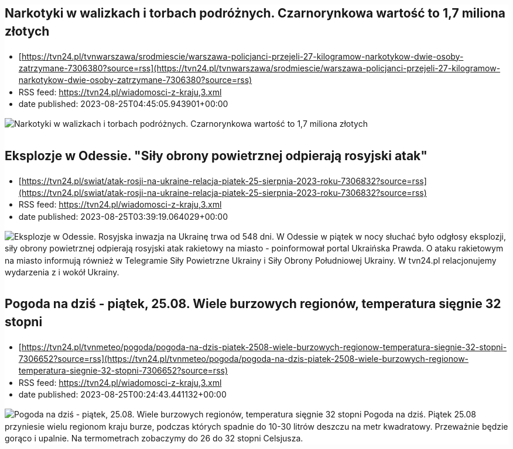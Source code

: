 ## Narkotyki w walizkach i torbach podróżnych. Czarnorynkowa wartość to 1,7 miliona złotych
 - [https://tvn24.pl/tvnwarszawa/srodmiescie/warszawa-policjanci-przejeli-27-kilogramow-narkotykow-dwie-osoby-zatrzymane-7306380?source=rss](https://tvn24.pl/tvnwarszawa/srodmiescie/warszawa-policjanci-przejeli-27-kilogramow-narkotykow-dwie-osoby-zatrzymane-7306380?source=rss)
 - RSS feed: https://tvn24.pl/wiadomosci-z-kraju,3.xml
 - date published: 2023-08-25T04:45:05.943901+00:00

<img alt="Narkotyki w walizkach i torbach podróżnych. Czarnorynkowa wartość to 1,7 miliona złotych" src="https://tvn24.pl/tvnwarszawa/najnowsze/cdn-zdjecie-ehiyod-mezczyzna-czesto-zmienial-miejsce-zamieszkania-wpadl-w-wynajmowanym-lokalu-7306848/alternates/LANDSCAPE_1280" />

## Eksplozje w Odessie. "Siły obrony powietrznej odpierają rosyjski atak"
 - [https://tvn24.pl/swiat/atak-rosji-na-ukraine-relacja-piatek-25-sierpnia-2023-roku-7306832?source=rss](https://tvn24.pl/swiat/atak-rosji-na-ukraine-relacja-piatek-25-sierpnia-2023-roku-7306832?source=rss)
 - RSS feed: https://tvn24.pl/wiadomosci-z-kraju,3.xml
 - date published: 2023-08-25T03:39:19.064029+00:00

<img alt="Eksplozje w Odessie. " src="https://tvn24.pl/najnowsze/cdn-zdjecie-k1ottm-zniszczenia-w-odessie-ukraina-14082023-7291044/alternates/LANDSCAPE_1280" />
    Rosyjska inwazja na Ukrainę trwa od 548 dni. W Odessie w piątek w nocy słuchać było odgłosy eksplozji, siły obrony powietrznej odpierają rosyjski atak rakietowy na miasto - poinformował portal Ukraińska Prawda. O ataku rakietowym na miasto informują również w Telegramie Siły Powietrzne Ukrainy i Siły Obrony Południowej Ukrainy. W tvn24.pl relacjonujemy wydarzenia z i wokół Ukrainy.

## Pogoda na dziś - piątek, 25.08. Wiele burzowych regionów, temperatura sięgnie 32 stopni
 - [https://tvn24.pl/tvnmeteo/pogoda/pogoda-na-dzis-piatek-2508-wiele-burzowych-regionow-temperatura-siegnie-32-stopni-7306652?source=rss](https://tvn24.pl/tvnmeteo/pogoda/pogoda-na-dzis-piatek-2508-wiele-burzowych-regionow-temperatura-siegnie-32-stopni-7306652?source=rss)
 - RSS feed: https://tvn24.pl/wiadomosci-z-kraju,3.xml
 - date published: 2023-08-25T00:24:43.441132+00:00

<img alt="Pogoda na dziś - piątek, 25.08. Wiele burzowych regionów, temperatura sięgnie 32 stopni" src="https://tvn24.pl/najnowsze/cdn-zdjecie-ixl82z-burze-7186949/alternates/LANDSCAPE_1280" />
    Pogoda na dziś. Piątek 25.08 przyniesie wielu regionom kraju burze, podczas których spadnie do 10-30 litrów deszczu na metr kwadratowy. Przeważnie będzie gorąco i upalnie. Na termometrach zobaczymy do 26 do 32 stopni Celsjusza.

